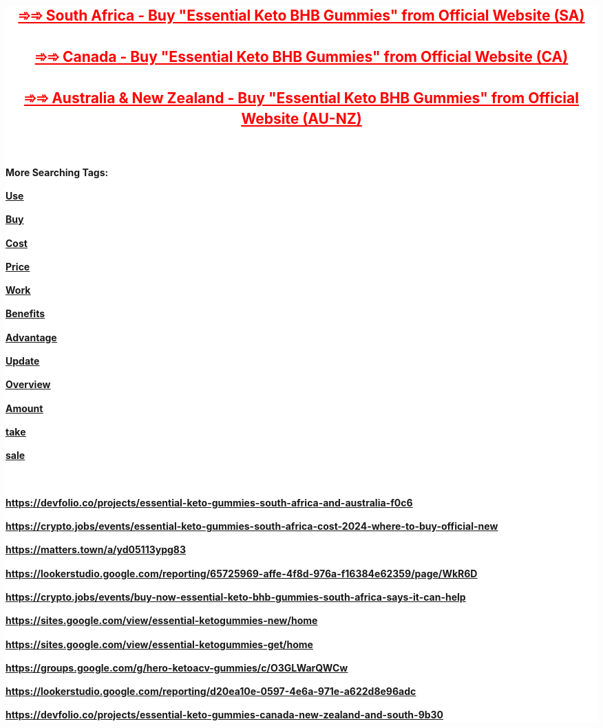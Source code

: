 <h2 style="text-align: center;"><span style="text-decoration: underline; color: #ff0000;"><strong><a style="color: #ff0000; text-decoration: underline;" href="https://academly.org/recommends/essential-keto-za/">➾➾ South Africa - Buy "Essential Keto BHB Gummies" from Official Website (SA)</a></strong></span></h2>
<h2 style="text-align: center;"><span style="text-decoration: underline; color: #ff0000;"><strong><a style="color: #ff0000; text-decoration: underline;" href="https://academly.org/recommends/essential-keto-ca/">➾➾ Canada - Buy "Essential Keto BHB Gummies" from Official Website (CA)</a></strong></span></h2>
<h2 style="text-align: center;"><span style="text-decoration: underline; color: #ff0000;"><strong><a style="color: #ff0000; text-decoration: underline;" href="https://academly.org/recommends/essential-keto-gummies-au/">➾➾ Australia &amp; New Zealand - Buy "Essential Keto BHB Gummies" from Official Website (AU-NZ)</a></strong></span></h2>
<p>&nbsp;</p>
<p><strong>More Searching Tags:</strong></p>
<p><strong><a href="https://essential-keto-gummies-south-africa-price.company.site/"><u>Use</u></a></strong></p>
<p><strong><a href="https://clucontrol-glycogen-support-price.company.site/"><u>Buy</u></a></strong></p>
<p><strong><a href="https://essential-ketobhb-gummies-buy.webflow.io/"><u>Cost</u></a></strong></p>
<p><strong><a href="https://sites.google.com/view/essential-keto-gummies-south/home"><u>Price</u></a></strong></p>
<p><strong><a href="https://sites.google.com/view/essential-keto-bhb-gummies-new/home"><u>Work</u></a></strong></p>
<p><strong><a href="https://groups.google.com/g/essentialketo-gummies-canada/c/nnUo4O6AkN0"><u>Benefits</u></a></strong></p>
<p><strong><a href="https://medium.com/@clucontrolno1/buy-now-essential-keto-bhb-gummies-south-africa-says-it-can-help-5616e07dc36f"><u>Advantage</u></a></strong></p>
<p><strong><a href="https://medium.com/@clucontrolno1/essential-keto-bhb-gummies-south-africa-are-they-safe-order-now-374f0c0816e0"><u>Update</u></a></strong></p>
<p><strong><a href="https://www.yepdesk.com/essential-keto-bhb-gummies-south-africa-&amp;-australia-for-a-special-discounted-price-today"><u>Overview</u></a></strong></p>
<p><strong><a href="https://www.yepdesk.com/buy-now-essential-keto-bhb-gummies-south-africa-says-it-can-help"><u>Amount</u></a></strong></p>
<p><strong><a href="https://zenodo.org/records/12778829"><u>take</u></a></strong></p>
<p><strong><a href="https://zenodo.org/records/12772408"><u>sale</u></a></strong></p>
<p>&nbsp;</p>
<p><strong><a href="https://devfolio.co/projects/essential-keto-gummies-south-africa-and-australia-f0c6"><u>https://devfolio.co/projects/essential-keto-gummies-south-africa-and-australia-f0c6</u></a></strong></p>
<p><strong><a href="https://crypto.jobs/events/essential-keto-gummies-south-africa-cost-2024-where-to-buy-official-new"><u>https://crypto.jobs/events/essential-keto-gummies-south-africa-cost-2024-where-to-buy-official-new</u></a></strong></p>
<p><strong><a href="https://matters.town/a/yd05113ypg83"><u>https://matters.town/a/yd05113ypg83</u></a></strong></p>
<p><strong><a href="https://lookerstudio.google.com/reporting/65725969-affe-4f8d-976a-f16384e62359/page/WkR6D"><u>https://lookerstudio.google.com/reporting/65725969-affe-4f8d-976a-f16384e62359/page/WkR6D</u></a></strong></p>
<p><strong><a href="https://crypto.jobs/events/buy-now-essential-keto-bhb-gummies-south-africa-says-it-can-help"><u>https://crypto.jobs/events/buy-now-essential-keto-bhb-gummies-south-africa-says-it-can-help</u></a></strong></p>
<p><strong><a href="https://sites.google.com/view/essential-ketogummies-new/home"><u>https://sites.google.com/view/essential-ketogummies-new/home</u></a></strong></p>
<p><strong><a href="https://sites.google.com/view/essential-ketogummies-get/home"><u>https://sites.google.com/view/essential-ketogummies-get/home</u></a></strong></p>
<p><strong><a href="https://groups.google.com/g/hero-ketoacv-gummies/c/O3GLWarQWCw"><u>https://groups.google.com/g/hero-ketoacv-gummies/c/O3GLWarQWCw</u></a></strong></p>
<p><strong><a href="https://lookerstudio.google.com/reporting/d20ea10e-0597-4e6a-971e-a622d8e96adc"><u>https://lookerstudio.google.com/reporting/d20ea10e-0597-4e6a-971e-a622d8e96adc</u></a></strong></p>
<p><strong><a href="https://devfolio.co/projects/essential-keto-gummies-canada-new-zealand-and-south-9b30"><u>https://devfolio.co/projects/essential-keto-gummies-canada-new-zealand-and-south-9b30</u></a></strong></p>
